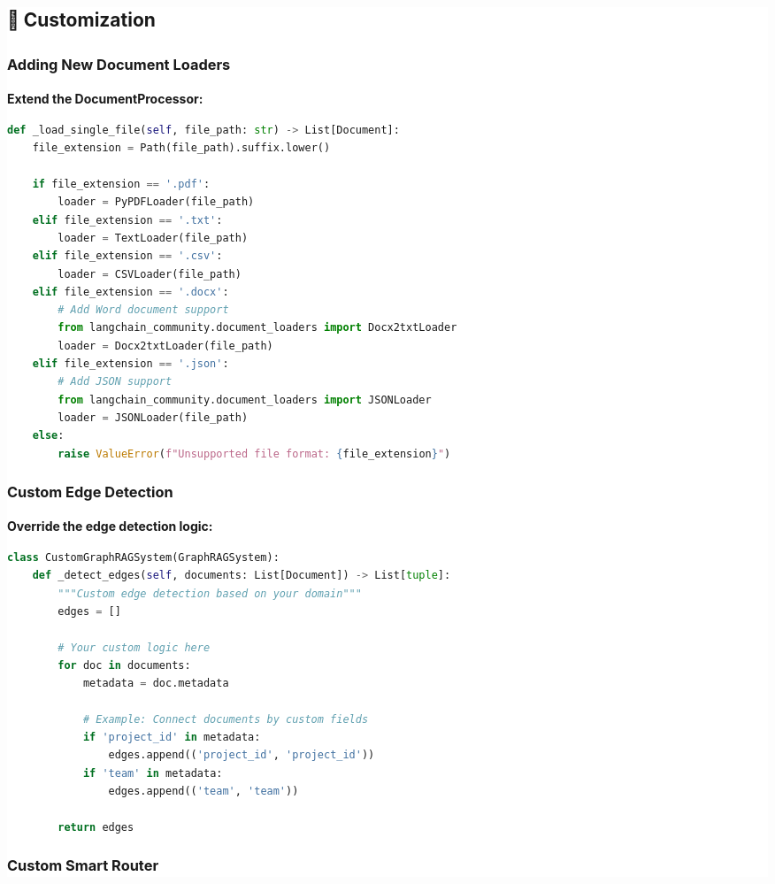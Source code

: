 ## 🔧 Customization

### Adding New Document Loaders

**Extend the DocumentProcessor:**
```python
def _load_single_file(self, file_path: str) -> List[Document]:
    file_extension = Path(file_path).suffix.lower()
    
    if file_extension == '.pdf':
        loader = PyPDFLoader(file_path)
    elif file_extension == '.txt':
        loader = TextLoader(file_path)
    elif file_extension == '.csv':
        loader = CSVLoader(file_path)
    elif file_extension == '.docx':
        # Add Word document support
        from langchain_community.document_loaders import Docx2txtLoader
        loader = Docx2txtLoader(file_path)
    elif file_extension == '.json':
        # Add JSON support
        from langchain_community.document_loaders import JSONLoader
        loader = JSONLoader(file_path)
    else:
        raise ValueError(f"Unsupported file format: {file_extension}")
```

### Custom Edge Detection

**Override the edge detection logic:**
```python
class CustomGraphRAGSystem(GraphRAGSystem):
    def _detect_edges(self, documents: List[Document]) -> List[tuple]:
        """Custom edge detection based on your domain"""
        edges = []
        
        # Your custom logic here
        for doc in documents:
            metadata = doc.metadata
            
            # Example: Connect documents by custom fields
            if 'project_id' in metadata:
                edges.append(('project_id', 'project_id'))
            if 'team' in metadata:
                edges.append(('team', 'team'))
                
        return edges
```

### Custom Smart Router

